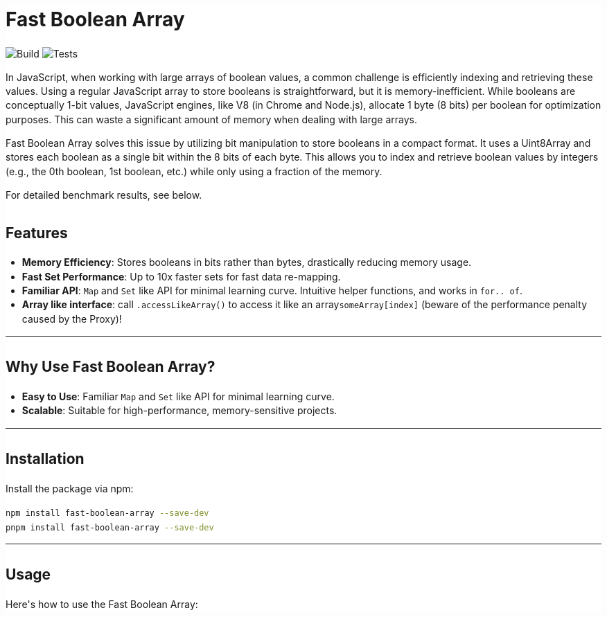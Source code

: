 # Fast Boolean Array

![Build](https://github.com/UltraCakeBakery/FastBooleanArray/actions/workflows/ci.yml/badge.svg?event=build)
![Tests](https://github.com/UltraCakeBakery/FastBooleanArray/actions/workflows/ci.yml/badge.svg?event=build)

In JavaScript, when working with large arrays of boolean values, a common challenge is efficiently indexing and retrieving these values. Using a regular JavaScript array to store booleans is straightforward, but it is memory-inefficient. While booleans are conceptually 1-bit values, JavaScript engines, like V8 (in Chrome and Node.js), allocate 1 byte (8 bits) per boolean for optimization purposes. This can waste a significant amount of memory when dealing with large arrays.

Fast Boolean Array solves this issue by utilizing bit manipulation to store booleans in a compact format. It uses a Uint8Array and stores each boolean as a single bit within the 8 bits of each byte. This allows you to index and retrieve boolean values by integers (e.g., the 0th boolean, 1st boolean, etc.) while only using a fraction of the memory.

For detailed benchmark results, see below.

## Features

- **Memory Efficiency**: Stores booleans in bits rather than bytes, drastically reducing memory usage.
- **Fast Set Performance**: Up to 10x faster sets for fast data re-mapping.
- **Familiar API**: `Map` and `Set` like API for minimal learning curve. Intuitive helper functions, and works in `for.. of`.
- **Array like interface**: call `.accessLikeArray()` to access it like an array`someArray[index]` (beware of the performance penalty caused by the Proxy)!

---

## Why Use Fast Boolean Array?

- **Easy to Use**: Familiar `Map` and `Set` like API for minimal learning curve.
- **Scalable**: Suitable for high-performance, memory-sensitive projects.

---

## Installation

Install the package via npm:

```bash
npm install fast-boolean-array --save-dev
pnpm install fast-boolean-array --save-dev
```

---

## Usage

Here's how to use the Fast Boolean Array:
